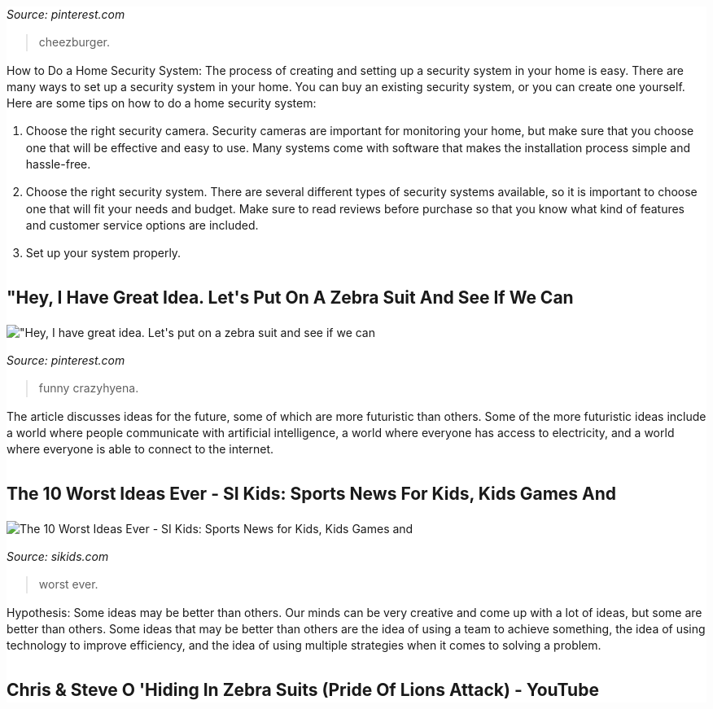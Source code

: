 _Source: pinterest.com_

>cheezburger. 

	

How to Do a Home Security System: The process of creating and setting up a security system in your home is easy.
There are many ways to set up a security system in your home. You can buy an existing security system, or you can create one yourself. Here are some tips on how to do a home security system:
1. Choose the right security camera. Security cameras are important for monitoring your home, but make sure that you choose one that will be effective and easy to use. Many systems come with software that makes the installation process simple and hassle-free.

2. Choose the right security system. There are several different types of security systems available, so it is important to choose one that will fit your needs and budget. Make sure to read reviews before purchase so that you know what kind of features and customer service options are included.

3. Set up your system properly.

    
## &quot;Hey, I Have Great Idea. Let&#039;s Put On A Zebra Suit And See If We Can

<img loading=lazy src="https://i.pinimg.com/originals/06/53/38/0653380ebde51fa803f2c3ac2c002fba.jpg" onerror="this.onerror=null;this.src='https://tse2.mm.bing.net/th?id=OIP.iaFsUKefdUPpIeRBBs-z2wAAAA&amp;pid=15.1';" alt="&quot;Hey, I have great idea. Let&#039;s put on a zebra suit and see if we can">

_Source: pinterest.com_

>funny crazyhyena. 

	

The article discusses ideas for the future, some of which are more futuristic than others. Some of the more futuristic ideas include a world where people communicate with artificial intelligence, a world where everyone has access to electricity, and a world where everyone is able to connect to the internet.

    
## The 10 Worst Ideas Ever - SI Kids: Sports News For Kids, Kids Games And

<img loading=lazy src="https://www.sikids.com/.image/t_share/MTY4Mjg2NTcyODAyMjg2NzU3/the-10-worst-ideas-ever.jpg" onerror="this.onerror=null;this.src='https://tse1.mm.bing.net/th?id=OIP.wuEE7ImV6JaPeZubJsoI4QHaE8&amp;pid=15.1';" alt="The 10 Worst Ideas Ever - SI Kids: Sports News for Kids, Kids Games and">

_Source: sikids.com_

>worst ever. 

	

Hypothesis: Some ideas may be better than others.
Our minds can be very creative and come up with a lot of ideas, but some are better than others. Some ideas that may be better than others are the idea of using a team to achieve something, the idea of using technology to improve efficiency, and the idea of using multiple strategies when it comes to solving a problem.

    
## Chris &amp; Steve O &#039;Hiding In Zebra Suits (Pride Of Lions Attack) - YouTube
